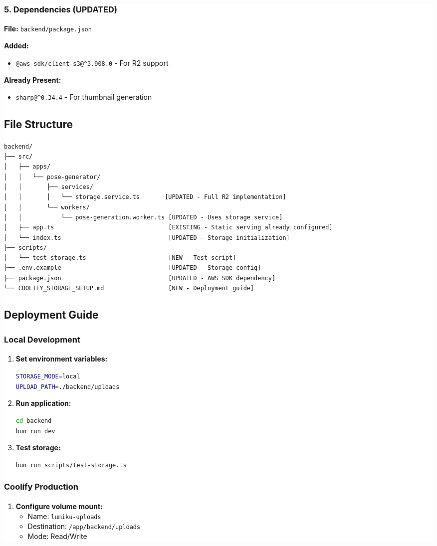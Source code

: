 ### 5. Dependencies (UPDATED)

**File:** `backend/package.json`

**Added:**
- `@aws-sdk/client-s3@^3.908.0` - For R2 support

**Already Present:**
- `sharp@^0.34.4` - For thumbnail generation

## File Structure

```
backend/
├── src/
│   ├── apps/
│   │   └── pose-generator/
│   │       ├── services/
│   │       │   └── storage.service.ts       [UPDATED - Full R2 implementation]
│   │       └── workers/
│   │           └── pose-generation.worker.ts [UPDATED - Uses storage service]
│   ├── app.ts                                [EXISTING - Static serving already configured]
│   └── index.ts                              [UPDATED - Storage initialization]
├── scripts/
│   └── test-storage.ts                       [NEW - Test script]
├── .env.example                              [UPDATED - Storage config]
├── package.json                              [UPDATED - AWS SDK dependency]
└── COOLIFY_STORAGE_SETUP.md                  [NEW - Deployment guide]
```

## Deployment Guide

### Local Development

1. **Set environment variables:**
   ```bash
   STORAGE_MODE=local
   UPLOAD_PATH=./backend/uploads
   ```

2. **Run application:**
   ```bash
   cd backend
   bun run dev
   ```

3. **Test storage:**
   ```bash
   bun run scripts/test-storage.ts
   ```

### Coolify Production

1. **Configure volume mount:**
   - Name: `lumiku-uploads`
   - Destination: `/app/backend/uploads`
   - Mode: Read/Write
